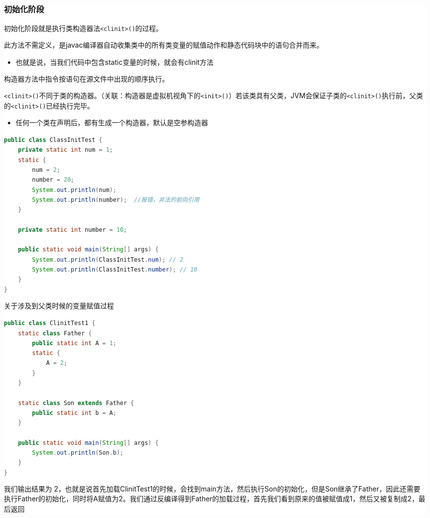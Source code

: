 ### 初始化阶段

初始化阶段就是执行类构造器法`<clinit>()`的过程。   

此方法不需定义，是javac编译器自动收集类中的所有类变量的赋值动作和静态代码块中的语句合并而来。

- 也就是说，当我们代码中包含static变量的时候，就会有clinit方法

构造器方法中指令按语句在源文件中出现的顺序执行。

`<clinit>()`不同于类的构造器。（关联：构造器是虚拟机视角下的`<init>()`）若该类具有父类，JVM会保证子类的`<clinit>()`执行前，父类的`<clinit>()`已经执行完毕。

- 任何一个类在声明后，都有生成一个构造器，默认是空参构造器

```java
public class ClassInitTest {
    private static int num = 1;
    static {
        num = 2;
        number = 20;
        System.out.println(num);
        System.out.println(number);  //报错，非法的前向引用
    }

    private static int number = 10;

    public static void main(String[] args) {
        System.out.println(ClassInitTest.num); // 2
        System.out.println(ClassInitTest.number); // 10
    }
}
```

关于涉及到父类时候的变量赋值过程

```java
public class ClinitTest1 {
    static class Father {
        public static int A = 1;
        static {
            A = 2;
        }
    }

    static class Son extends Father {
        public static int b = A;
    }

    public static void main(String[] args) {
        System.out.println(Son.b);
    }
}
```

我们输出结果为 2，也就是说首先加载ClinitTest1的时候，会找到main方法，然后执行Son的初始化，但是Son继承了Father，因此还需要执行Father的初始化，同时将A赋值为2。我们通过反编译得到Father的加载过程，首先我们看到原来的值被赋值成1，然后又被复制成2，最后返回
